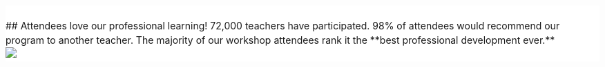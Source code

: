 
<br/>
## Attendees love our professional learning!
72,000 teachers have participated.
98% of attendees would recommend our program to another teacher.
The majority of our workshop attendees rank it the **best professional development ever.**


<br>

<img src="/images/k5pdcropped.jpg" width="100%"/>

<script>var AnswerDash;!function(e,t,n,s,a){if(!t.getElementById(s)){var i,r=t.createElement(n),c=t.getElementsByTagName(n)[0];e[a]||(i=e[a]=function(){i.__oninit.push(arguments)},i.__oninit=[]),r.type="text/javascript",r.async=!0,r.src="https://p1.answerdash.com/answerdash.min.js?siteid=1108",r.setAttribute("id",s),c.parentNode.insertBefore(r,c)}}(window,document,"script","answerdash-script","AnswerDash");</script> 



